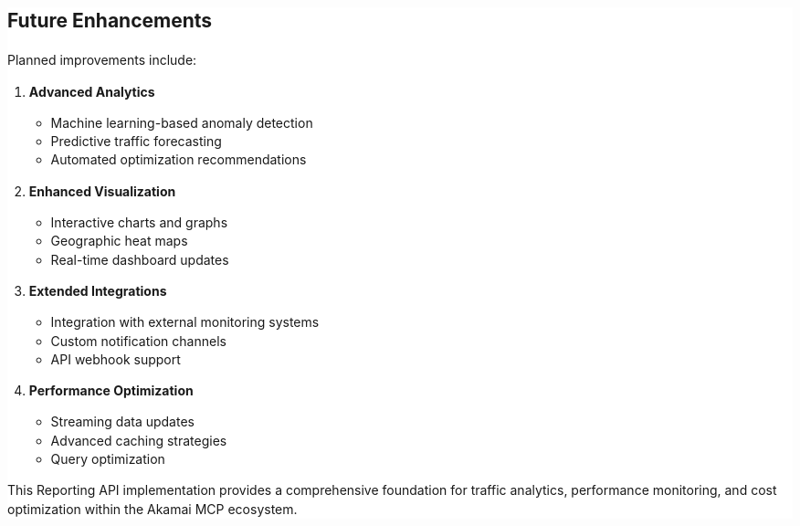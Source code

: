## Future Enhancements

Planned improvements include:

1. **Advanced Analytics**
   - Machine learning-based anomaly detection
   - Predictive traffic forecasting
   - Automated optimization recommendations

2. **Enhanced Visualization**
   - Interactive charts and graphs
   - Geographic heat maps
   - Real-time dashboard updates

3. **Extended Integrations**
   - Integration with external monitoring systems
   - Custom notification channels
   - API webhook support

4. **Performance Optimization**
   - Streaming data updates
   - Advanced caching strategies
   - Query optimization

This Reporting API implementation provides a comprehensive foundation for traffic analytics, performance monitoring, and cost optimization within the Akamai MCP ecosystem.